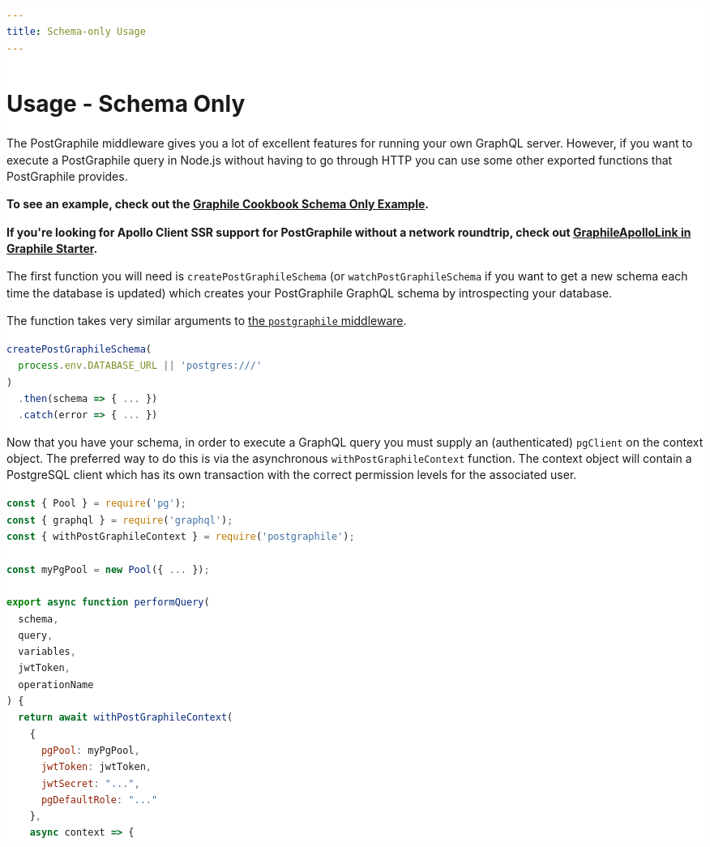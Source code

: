 ```yaml
---
title: Schema-only Usage
---
```


# Usage - Schema Only

The PostGraphile middleware gives you a lot of excellent features for running
your own GraphQL server. However, if you want to execute a PostGraphile query in
Node.js without having to go through HTTP you can use some other exported
functions that PostGraphile provides.

**To see an example, check out the
[Graphile Cookbook Schema Only Example](https://github.com/graphile/cookbook/tree/master/examples/schema_only).**

**If you're looking for Apollo Client SSR support for PostGraphile without a
network roundtrip, check out
[GraphileApolloLink in Graphile Starter](https://github.com/graphile/starter/blob/93a887cc87ea8b19eb048b72e9fb3308bc1d5a82/%40app/lib/src/GraphileApolloLink.ts).**

The first function you will need is `createPostGraphileSchema` (or
`watchPostGraphileSchema` if you want to get a new schema each time the database
is updated) which creates your PostGraphile GraphQL schema by introspecting your
database.

The function takes very similar arguments to
[the `postgraphile` middleware](./usage-library).

```js
createPostGraphileSchema(
  process.env.DATABASE_URL || 'postgres:///'
)
  .then(schema => { ... })
  .catch(error => { ... })
```

Now that you have your schema, in order to execute a GraphQL query you must
supply an (authenticated) `pgClient` on the context object. The preferred way to
do this is via the asynchronous `withPostGraphileContext` function. The context
object will contain a PostgreSQL client which has its own transaction with the
correct permission levels for the associated user.

```js
const { Pool } = require('pg');
const { graphql } = require('graphql');
const { withPostGraphileContext } = require('postgraphile');

const myPgPool = new Pool({ ... });

export async function performQuery(
  schema,
  query,
  variables,
  jwtToken,
  operationName
) {
  return await withPostGraphileContext(
    {
      pgPool: myPgPool,
      jwtToken: jwtToken,
      jwtSecret: "...",
      pgDefaultRole: "..."
    },
    async context => {
```